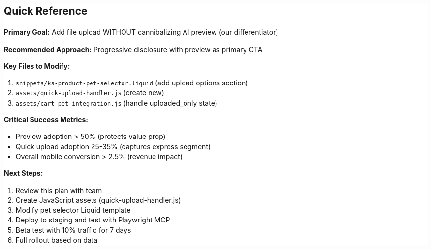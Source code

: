 ## Quick Reference

**Primary Goal:** Add file upload WITHOUT cannibalizing AI preview (our differentiator)

**Recommended Approach:** Progressive disclosure with preview as primary CTA

**Key Files to Modify:**
1. `snippets/ks-product-pet-selector.liquid` (add upload options section)
2. `assets/quick-upload-handler.js` (create new)
3. `assets/cart-pet-integration.js` (handle uploaded_only state)

**Critical Success Metrics:**
- Preview adoption > 50% (protects value prop)
- Quick upload adoption 25-35% (captures express segment)
- Overall mobile conversion > 2.5% (revenue impact)

**Next Steps:**
1. Review this plan with team
2. Create JavaScript assets (quick-upload-handler.js)
3. Modify pet selector Liquid template
4. Deploy to staging and test with Playwright MCP
5. Beta test with 10% traffic for 7 days
6. Full rollout based on data
